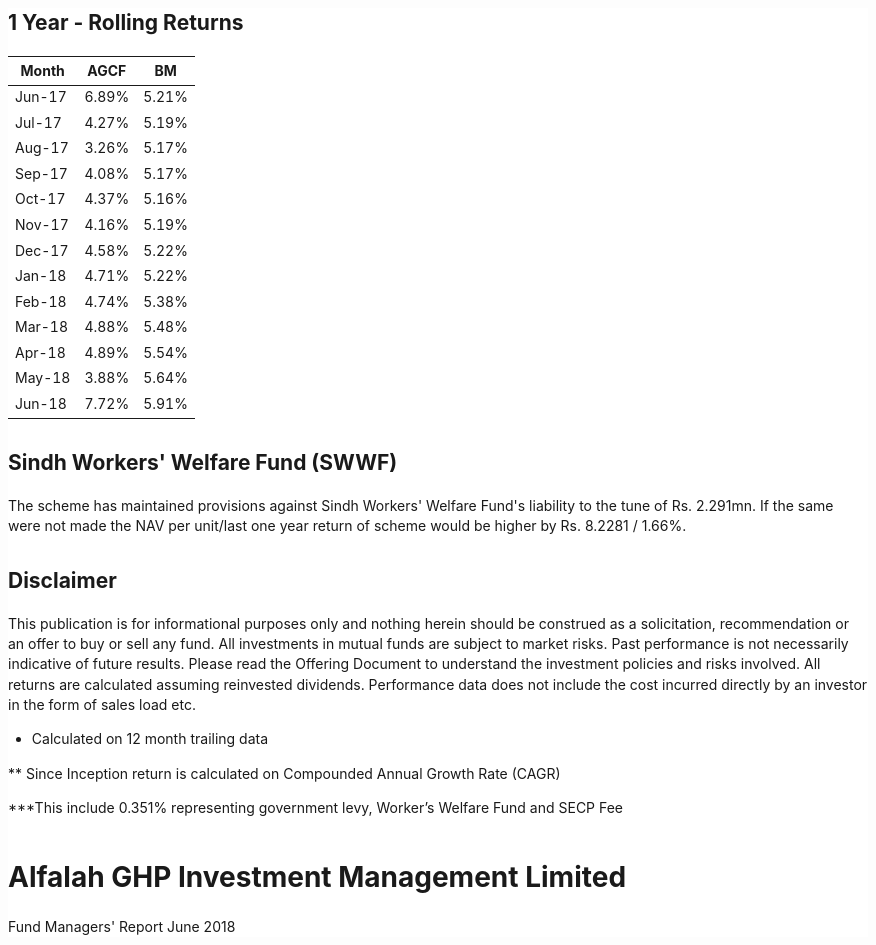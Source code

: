 ## 1 Year - Rolling Returns

| Month  | AGCF  | BM    |
| ------ | ----- | ----- |
| Jun-17 | 6.89% | 5.21% |
| Jul-17 | 4.27% | 5.19% |
| Aug-17 | 3.26% | 5.17% |
| Sep-17 | 4.08% | 5.17% |
| Oct-17 | 4.37% | 5.16% |
| Nov-17 | 4.16% | 5.19% |
| Dec-17 | 4.58% | 5.22% |
| Jan-18 | 4.71% | 5.22% |
| Feb-18 | 4.74% | 5.38% |
| Mar-18 | 4.88% | 5.48% |
| Apr-18 | 4.89% | 5.54% |
| May-18 | 3.88% | 5.64% |
| Jun-18 | 7.72% | 5.91% |

## Sindh Workers' Welfare Fund (SWWF)

The scheme has maintained provisions against Sindh Workers' Welfare Fund's liability to the tune of Rs. 2.291mn. If the same were not made the NAV per unit/last one year return of scheme would be higher by Rs. 8.2281 / 1.66%.

## Disclaimer

This publication is for informational purposes only and nothing herein should be construed as a solicitation, recommendation or an offer to buy or sell any fund. All investments in mutual funds are subject to market risks. Past performance is not necessarily indicative of future results. Please read the Offering Document to understand the investment policies and risks involved. All returns are calculated assuming reinvested dividends. Performance data does not include the cost incurred directly by an investor in the form of sales load etc.

- Calculated on 12 month trailing data

\*\* Since Inception return is calculated on Compounded Annual Growth Rate (CAGR)

\*\*\*This include 0.351% representing government levy, Worker’s Welfare Fund and SECP Fee

# Alfalah GHP Investment Management Limited

Fund Managers' Report June 2018
